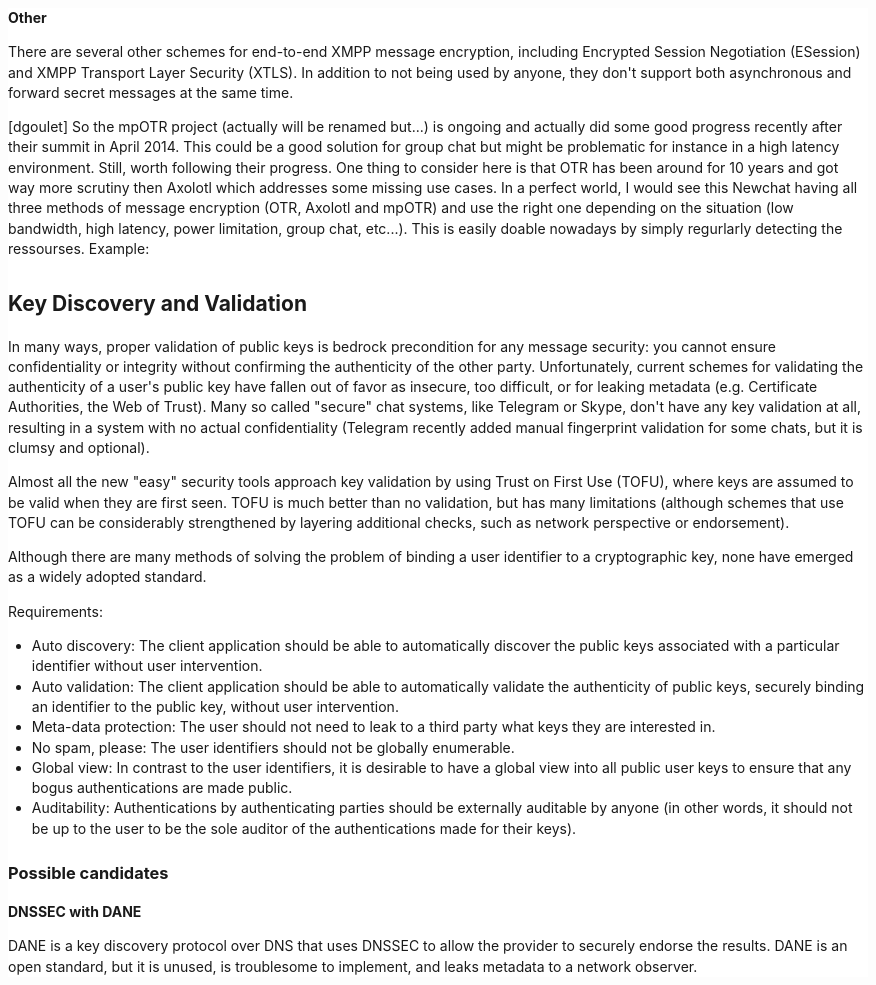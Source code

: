 **Other**

There are several other schemes for end-to-end XMPP message encryption, including Encrypted Session Negotiation (ESession) and XMPP Transport Layer Security (XTLS). In addition to not being used by anyone, they don't support both asynchronous and forward secret messages at the same time.

[dgoulet] So the mpOTR project (actually will be renamed but...) is ongoing and actually did some good progress recently after their summit in April 2014. This could be a good solution for group chat but might be problematic for instance in a high latency environment. Still, worth following their progress. One thing to consider here is that OTR has been around for 10 years and got way more scrutiny then Axolotl which addresses some missing use cases. In a perfect world, I would see this Newchat having all three methods of message encryption (OTR, Axolotl and mpOTR) and use the right one depending on the situation (low bandwidth, high latency, power limitation, group chat, etc...). This is easily doable nowadays by simply regurlarly detecting the ressourses. Example:

## Key Discovery and Validation

In many ways, proper validation of public keys is bedrock precondition for any message security: you cannot ensure confidentiality or integrity without confirming the authenticity of the other party. Unfortunately, current schemes for validating the authenticity of a user's public key have fallen out of favor as insecure, too difficult, or for leaking metadata (e.g. Certificate Authorities, the Web of Trust). Many so called "secure" chat systems, like Telegram or Skype, don't have any key validation at all, resulting in a system with no actual confidentiality (Telegram recently added manual fingerprint validation for some chats, but it is clumsy and optional).

Almost all the new "easy" security tools approach key validation by using Trust on First Use (TOFU), where keys are assumed to be valid when they are first seen. TOFU is much better than no validation, but has many limitations (although schemes that use TOFU can be considerably strengthened by layering additional checks, such as network perspective or endorsement).

Although there are many methods of solving the problem of binding a user identifier to a cryptographic key, none have emerged as a widely adopted standard.

Requirements:

* Auto discovery: The client application should be able to automatically discover the public keys associated with a particular identifier without user intervention.
* Auto validation: The client application should be able to automatically validate the authenticity of public keys, securely binding an identifier to the public key, without user intervention.
* Meta-data protection: The user should not need to leak to a third party what keys they are interested in.
* No spam, please: The user identifiers should not be globally enumerable.
* Global view: In contrast to the user identifiers, it is desirable to have a global view into all public user keys to ensure that any bogus authentications are made public.
* Auditability: Authentications by authenticating parties should be externally auditable by anyone (in other words, it should not be up to the user to be the sole auditor of the authentications made for their keys).

### Possible candidates

**DNSSEC with DANE**

DANE is a key discovery protocol over DNS that uses DNSSEC to allow the provider to securely endorse the results. DANE is an open standard, but it is unused, is troublesome to implement, and leaks metadata to a network observer.
